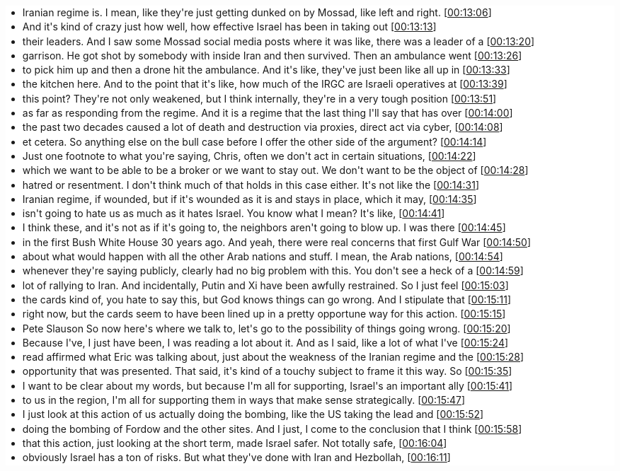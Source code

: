 *  Iranian regime is. I mean, like they're just getting dunked on by Mossad, like left and right. [[00:13:06](https://www.youtube.com/watch?v=4vAEerdhScw&t=786.5600000000001s)]
*  And it's kind of crazy just how well, how effective Israel has been in taking out [[00:13:13](https://www.youtube.com/watch?v=4vAEerdhScw&t=793.04s)]
*  their leaders. And I saw some Mossad social media posts where it was like, there was a leader of a [[00:13:20](https://www.youtube.com/watch?v=4vAEerdhScw&t=800.0s)]
*  garrison. He got shot by somebody with inside Iran and then survived. Then an ambulance went [[00:13:26](https://www.youtube.com/watch?v=4vAEerdhScw&t=806.16s)]
*  to pick him up and then a drone hit the ambulance. And it's like, they've just been like all up in [[00:13:33](https://www.youtube.com/watch?v=4vAEerdhScw&t=813.6s)]
*  the kitchen here. And to the point that it's like, how much of the IRGC are Israeli operatives at [[00:13:39](https://www.youtube.com/watch?v=4vAEerdhScw&t=819.6s)]
*  this point? They're not only weakened, but I think internally, they're in a very tough position [[00:13:51](https://www.youtube.com/watch?v=4vAEerdhScw&t=831.6s)]
*  as far as responding from the regime. And it is a regime that the last thing I'll say that has over [[00:14:00](https://www.youtube.com/watch?v=4vAEerdhScw&t=840.5600000000001s)]
*  the past two decades caused a lot of death and destruction via proxies, direct act via cyber, [[00:14:08](https://www.youtube.com/watch?v=4vAEerdhScw&t=848.08s)]
*  et cetera. So anything else on the bull case before I offer the other side of the argument? [[00:14:14](https://www.youtube.com/watch?v=4vAEerdhScw&t=854.48s)]
*  Just one footnote to what you're saying, Chris, often we don't act in certain situations, [[00:14:22](https://www.youtube.com/watch?v=4vAEerdhScw&t=862.32s)]
*  which we want to be able to be a broker or we want to stay out. We don't want to be the object of [[00:14:28](https://www.youtube.com/watch?v=4vAEerdhScw&t=868.08s)]
*  hatred or resentment. I don't think much of that holds in this case either. It's not like the [[00:14:31](https://www.youtube.com/watch?v=4vAEerdhScw&t=871.9200000000001s)]
*  Iranian regime, if wounded, but if it's wounded as it is and stays in place, which it may, [[00:14:35](https://www.youtube.com/watch?v=4vAEerdhScw&t=875.44s)]
*  isn't going to hate us as much as it hates Israel. You know what I mean? It's like, [[00:14:41](https://www.youtube.com/watch?v=4vAEerdhScw&t=881.76s)]
*  I think these, and it's not as if it's going to, the neighbors aren't going to blow up. I was there [[00:14:45](https://www.youtube.com/watch?v=4vAEerdhScw&t=885.36s)]
*  in the first Bush White House 30 years ago. And yeah, there were real concerns that first Gulf War [[00:14:50](https://www.youtube.com/watch?v=4vAEerdhScw&t=890.08s)]
*  about what would happen with all the other Arab nations and stuff. I mean, the Arab nations, [[00:14:54](https://www.youtube.com/watch?v=4vAEerdhScw&t=894.96s)]
*  whenever they're saying publicly, clearly had no big problem with this. You don't see a heck of a [[00:14:59](https://www.youtube.com/watch?v=4vAEerdhScw&t=899.36s)]
*  lot of rallying to Iran. And incidentally, Putin and Xi have been awfully restrained. So I just feel [[00:15:03](https://www.youtube.com/watch?v=4vAEerdhScw&t=903.44s)]
*  the cards kind of, you hate to say this, but God knows things can go wrong. And I stipulate that [[00:15:11](https://www.youtube.com/watch?v=4vAEerdhScw&t=911.2s)]
*  right now, but the cards seem to have been lined up in a pretty opportune way for this action. [[00:15:15](https://www.youtube.com/watch?v=4vAEerdhScw&t=915.12s)]
*  Pete Slauson So now here's where we talk to, let's go to the possibility of things going wrong. [[00:15:20](https://www.youtube.com/watch?v=4vAEerdhScw&t=920.48s)]
*  Because I've, I just have been, I was reading a lot about it. And as I said, like a lot of what I've [[00:15:24](https://www.youtube.com/watch?v=4vAEerdhScw&t=924.16s)]
*  read affirmed what Eric was talking about, just about the weakness of the Iranian regime and the [[00:15:28](https://www.youtube.com/watch?v=4vAEerdhScw&t=928.64s)]
*  opportunity that was presented. That said, it's kind of a touchy subject to frame it this way. So [[00:15:35](https://www.youtube.com/watch?v=4vAEerdhScw&t=935.68s)]
*  I want to be clear about my words, but because I'm all for supporting, Israel's an important ally [[00:15:41](https://www.youtube.com/watch?v=4vAEerdhScw&t=941.52s)]
*  to us in the region, I'm all for supporting them in ways that make sense strategically. [[00:15:47](https://www.youtube.com/watch?v=4vAEerdhScw&t=947.28s)]
*  I just look at this action of us actually doing the bombing, like the US taking the lead and [[00:15:52](https://www.youtube.com/watch?v=4vAEerdhScw&t=952.0s)]
*  doing the bombing of Fordow and the other sites. And I just, I come to the conclusion that I think [[00:15:58](https://www.youtube.com/watch?v=4vAEerdhScw&t=958.0799999999999s)]
*  that this action, just looking at the short term, made Israel safer. Not totally safe, [[00:16:04](https://www.youtube.com/watch?v=4vAEerdhScw&t=964.88s)]
*  obviously Israel has a ton of risks. But what they've done with Iran and Hezbollah, [[00:16:11](https://www.youtube.com/watch?v=4vAEerdhScw&t=971.4399999999999s)]
